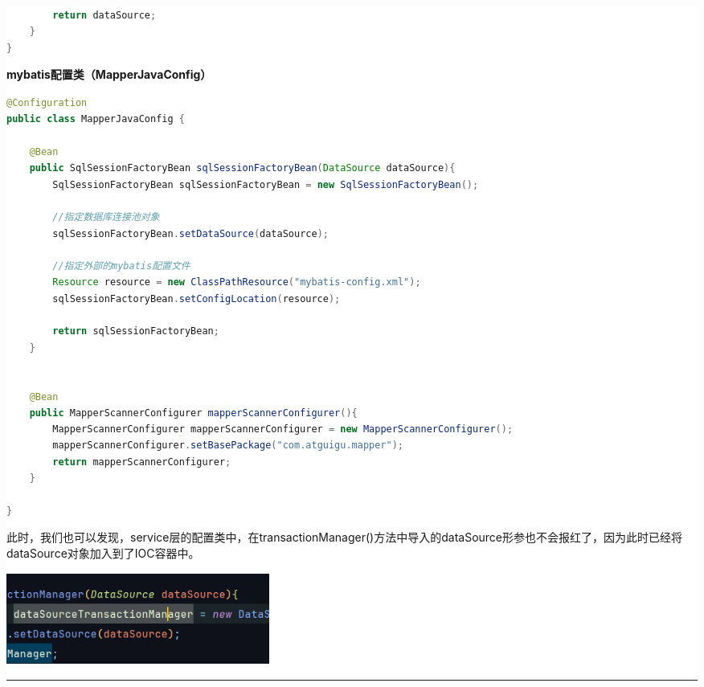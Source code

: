 ```java
        return dataSource;
    }
}
```

**mybatis配置类（MapperJavaConfig）**

```java
@Configuration
public class MapperJavaConfig {

    @Bean
    public SqlSessionFactoryBean sqlSessionFactoryBean(DataSource dataSource){
        SqlSessionFactoryBean sqlSessionFactoryBean = new SqlSessionFactoryBean();

        //指定数据库连接池对象
        sqlSessionFactoryBean.setDataSource(dataSource);

        //指定外部的mybatis配置文件
        Resource resource = new ClassPathResource("mybatis-config.xml");
        sqlSessionFactoryBean.setConfigLocation(resource);

        return sqlSessionFactoryBean;
    }

    
    @Bean
    public MapperScannerConfigurer mapperScannerConfigurer(){
        MapperScannerConfigurer mapperScannerConfigurer = new MapperScannerConfigurer();
        mapperScannerConfigurer.setBasePackage("com.atguigu.mapper");
        return mapperScannerConfigurer;
    }

}
```



此时，我们也可以发现，service层的配置类中，在transactionManager()方法中导入的dataSource形参也不会报红了，因为此时已经将dataSource对象加入到了IOC容器中。

<img src=".\images\image-20240610222009191.png" alt="image-20240610222009191" style="zoom:80%;" /> 





---
